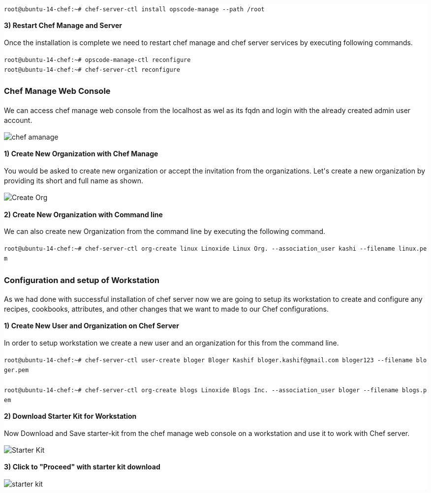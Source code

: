     root@ubuntu-14-chef:~# chef-server-ctl install opscode-manage --path /root

**3) Restart Chef Manage and Server**

Once the installation is complete we need to restart chef manage and chef server services by executing following commands.

    root@ubuntu-14-chef:~# opscode-manage-ctl reconfigure
    root@ubuntu-14-chef:~# chef-server-ctl reconfigure

### Chef Manage Web Console ###

We can access chef manage web console from the localhost as wel as its fqdn and login with the already created admin user account.

![chef amanage](http://blog.linoxide.com/wp-content/uploads/2015/07/5-chef-web.png)

**1) Create New Organization with Chef Manage**

You would be asked to create new organization or accept the invitation from the organizations. Let's create a new organization by providing its short and full name as shown.

![Create Org](http://blog.linoxide.com/wp-content/uploads/2015/07/7-create-org.png)

**2) Create New Organization with Command line**

We can also create new Organization from the command line by executing the following command.

    root@ubuntu-14-chef:~# chef-server-ctl org-create linux Linoxide Linux Org. --association_user kashi --filename linux.pem

### Configuration and setup of Workstation ###

As we had done with successful installation of chef server now we are going to setup its workstation to create and configure any recipes, cookbooks, attributes, and other changes that we want to made to our Chef configurations.

**1) Create New User and Organization on Chef Server**

In order to setup workstation we create a new user and an organization for this from the command line.

    root@ubuntu-14-chef:~# chef-server-ctl user-create bloger Bloger Kashif bloger.kashif@gmail.com bloger123 --filename bloger.pem

    root@ubuntu-14-chef:~# chef-server-ctl org-create blogs Linoxide Blogs Inc. --association_user bloger --filename blogs.pem

**2) Download Starter Kit for Workstation**

Now Download and Save starter-kit from the chef manage web console on a workstation and use it to work with Chef server.

![Starter Kit](http://blog.linoxide.com/wp-content/uploads/2015/07/8-download-kit.png)

**3) Click to "Proceed" with starter kit download**

![starter kit](http://blog.linoxide.com/wp-content/uploads/2015/07/9-download-kit.png)
